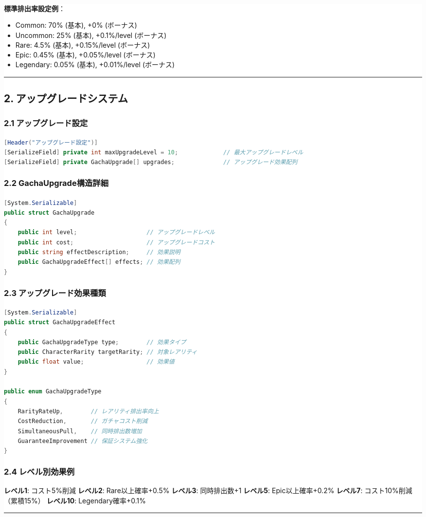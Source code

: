 **標準排出率設定例**：
- Common: 70% (基本), +0% (ボーナス)
- Uncommon: 25% (基本), +0.1%/level (ボーナス)
- Rare: 4.5% (基本), +0.15%/level (ボーナス)
- Epic: 0.45% (基本), +0.05%/level (ボーナス)
- Legendary: 0.05% (基本), +0.01%/level (ボーナス)

---

## 2. アップグレードシステム

### 2.1 アップグレード設定
```csharp
[Header("アップグレード設定")]
[SerializeField] private int maxUpgradeLevel = 10;             // 最大アップグレードレベル
[SerializeField] private GachaUpgrade[] upgrades;              // アップグレード効果配列
```

### 2.2 GachaUpgrade構造詳細
```csharp
[System.Serializable]
public struct GachaUpgrade
{
    public int level;                    // アップグレードレベル
    public int cost;                     // アップグレードコスト
    public string effectDescription;     // 効果説明
    public GachaUpgradeEffect[] effects; // 効果配列
}
```

### 2.3 アップグレード効果種類
```csharp
[System.Serializable]
public struct GachaUpgradeEffect
{
    public GachaUpgradeType type;        // 効果タイプ
    public CharacterRarity targetRarity; // 対象レアリティ
    public float value;                  // 効果値
}

public enum GachaUpgradeType
{
    RarityRateUp,        // レアリティ排出率向上
    CostReduction,       // ガチャコスト削減
    SimultaneousPull,    // 同時排出数増加
    GuaranteeImprovement // 保証システム強化
}
```

### 2.4 レベル別効果例
**レベル1**: コスト5%削減
**レベル2**: Rare以上確率+0.5%
**レベル3**: 同時排出数+1
**レベル5**: Epic以上確率+0.2%
**レベル7**: コスト10%削減（累積15%）
**レベル10**: Legendary確率+0.1%

---